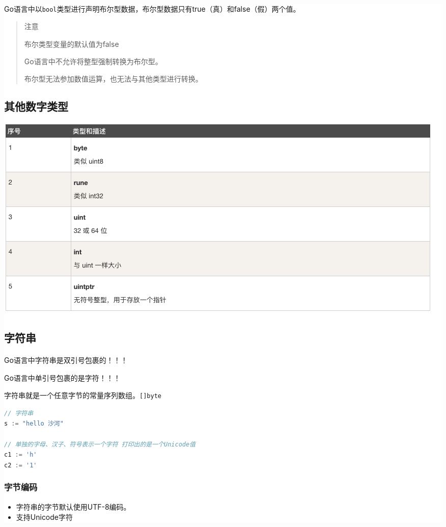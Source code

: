 Go语言中以`bool`类型进行声明布尔型数据，布尔型数据只有true（真）和false（假）两个值。

> 注意
>
> 布尔类型变量的默认值为false
>
> Go语言中不允许将整型强制转换为布尔型。
>
> 布尔型无法参加数值运算，也无法与其他类型进行转换。

## 其他数字类型

![WeChat58fcb102e506e011201deaf4fa41d29b](./imgs/WeChat58fcb102e506e011201deaf4fa41d29b.png)

## 字符串

Go语言中字符串是双引号包裹的！！！

Go语言中单引号包裹的是字符！！！

字符串就是一个任意字节的常量序列数组。`[]byte`

```go
// 字符串
s := "hello 沙河"

// 单独的字母、汉子、符号表示一个字符 打印出的是一个Unicode值
c1 := 'h'
c2 := '1'
```

### 字节编码

+ 字符串的字节默认使用UTF-8编码。
+ 支持Unicode字符
